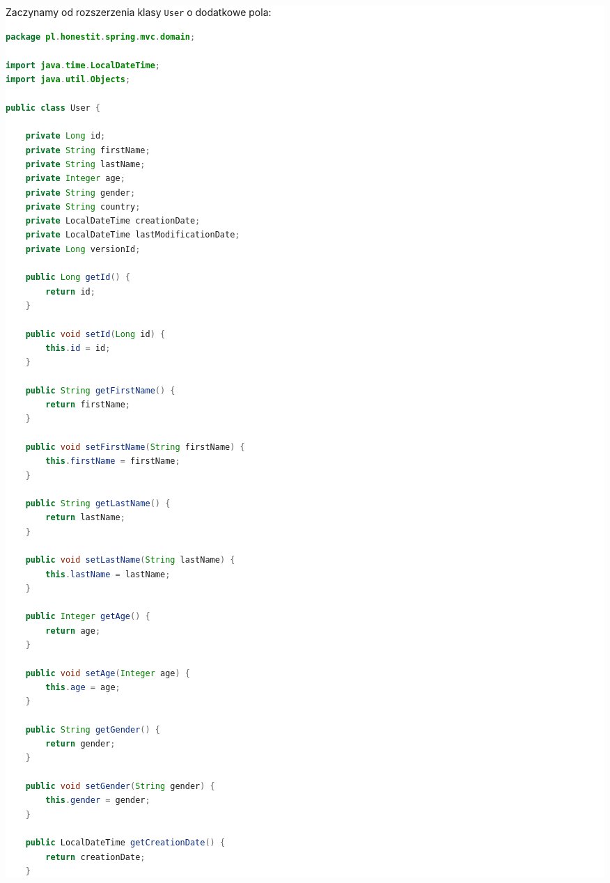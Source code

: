 Zaczynamy od rozszerzenia klasy `User` o dodatkowe pola:

```java
package pl.honestit.spring.mvc.domain;

import java.time.LocalDateTime;
import java.util.Objects;

public class User {

    private Long id;
    private String firstName;
    private String lastName;
    private Integer age;
    private String gender;
    private String country;
    private LocalDateTime creationDate;
    private LocalDateTime lastModificationDate;
    private Long versionId;

    public Long getId() {
        return id;
    }

    public void setId(Long id) {
        this.id = id;
    }

    public String getFirstName() {
        return firstName;
    }

    public void setFirstName(String firstName) {
        this.firstName = firstName;
    }

    public String getLastName() {
        return lastName;
    }

    public void setLastName(String lastName) {
        this.lastName = lastName;
    }

    public Integer getAge() {
        return age;
    }

    public void setAge(Integer age) {
        this.age = age;
    }

    public String getGender() {
        return gender;
    }

    public void setGender(String gender) {
        this.gender = gender;
    }

    public LocalDateTime getCreationDate() {
        return creationDate;
    }

```